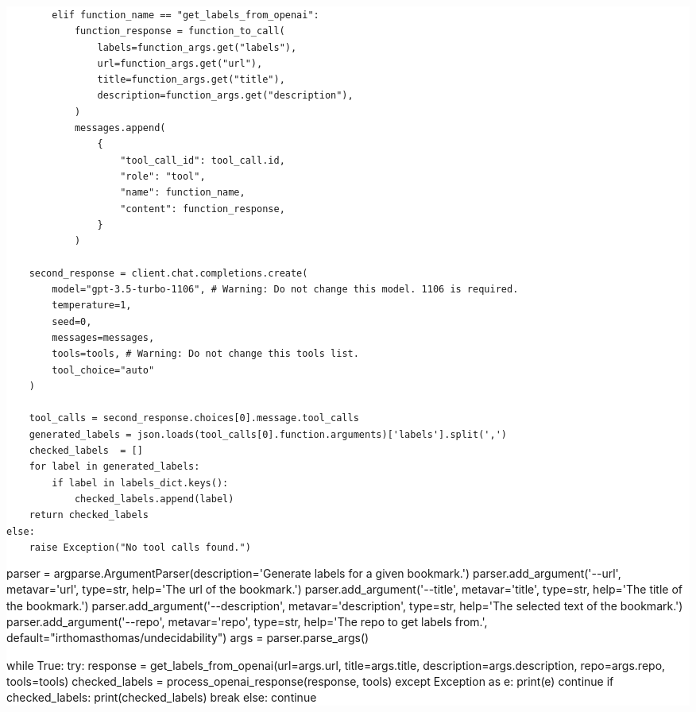             elif function_name == "get_labels_from_openai":
                function_response = function_to_call(
                    labels=function_args.get("labels"),
                    url=function_args.get("url"),
                    title=function_args.get("title"),
                    description=function_args.get("description"),
                )
                messages.append(
                    {
                        "tool_call_id": tool_call.id,
                        "role": "tool",
                        "name": function_name,
                        "content": function_response,
                    }
                )

        second_response = client.chat.completions.create(
            model="gpt-3.5-turbo-1106", # Warning: Do not change this model. 1106 is required.
            temperature=1,
            seed=0,
            messages=messages,
            tools=tools, # Warning: Do not change this tools list.
            tool_choice="auto" 
        )

        tool_calls = second_response.choices[0].message.tool_calls
        generated_labels = json.loads(tool_calls[0].function.arguments)['labels'].split(',')
        checked_labels  = []
        for label in generated_labels:
            if label in labels_dict.keys():
                checked_labels.append(label)
        return checked_labels
    else:
        raise Exception("No tool calls found.")

parser = argparse.ArgumentParser(description='Generate labels for a given bookmark.')
parser.add_argument('--url', metavar='url', type=str, help='The url of the bookmark.')
parser.add_argument('--title', metavar='title', type=str, help='The title of the bookmark.')
parser.add_argument('--description', metavar='description', type=str, help='The selected text of the bookmark.')
parser.add_argument('--repo', metavar='repo', type=str, help='The repo to get labels from.', default="irthomasthomas/undecidability")
args = parser.parse_args()

while True:
    try:
        response = get_labels_from_openai(url=args.url, title=args.title, description=args.description, repo=args.repo, tools=tools)
        checked_labels = process_openai_response(response, tools)
    except Exception as e:
        print(e)
        continue
    if checked_labels:
        print(checked_labels)
        break
    else:
        continue
